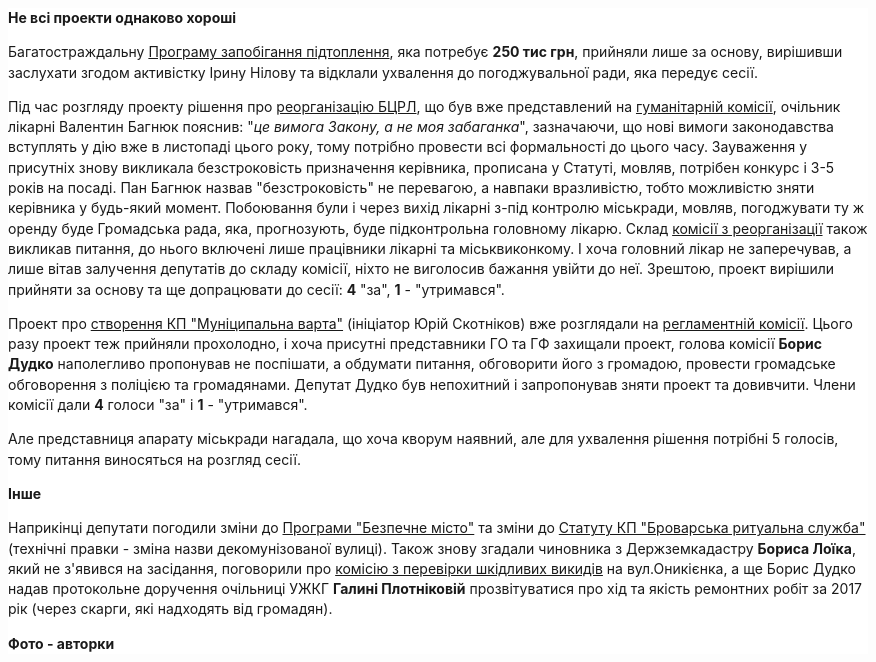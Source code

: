 **Не всі проекти однаково хороші**

Багатостраждальну [Програму запобігання підтоплення](https://brovary-rada.gov.ua/documents/27536.html), яка потребує **250 тис грн**, прийняли лише за основу, вирішивши заслухати згодом активістку Ірину Нілову та відклали ухвалення до погоджувальної ради, яка передує сесії.

Під час розгляду проекту рішення про [реорганізацію БЦРЛ](https://brovary-rada.gov.ua/documents/27519.html), що був вже представлений на [гуманітарній комісії](https://mpz.brovary.org/sadochok-trembita-stane-perlynkoyu-a-btsrl-brovarskoyu-bagatoprofilnoyu-likarneyu/), очільник лікарні Валентин Багнюк пояснив: "_це вимога Закону, а не моя забаганка_", зазначаючи, що нові вимоги законодавства вступлять у дію вже в листопаді цього року, тому потрібно провести всі формальності до цього часу. Зауваження у присутніх знову викликала безстроковість призначення керівника, прописана у Статуті, мовляв, потрібен конкурс і 3-5 років на посаді. Пан Багнюк назвав "безстроковість" не перевагою, а навпаки вразливістю, тобто можливістю зняти керівника у будь-який момент. Побоювання були і через вихід лікарні з-під контролю міськради, мовляв, погоджувати ту ж оренду буде Громадська рада, яка, прогнозують, буде підконтрольна головному лікарю. Склад [комісії з реорганізації](https://onedrive.live.com/view.aspx?resid=76CC13A1B9E773BD!5221&ithint=file%2cdocx&app=Word&authkey=!AFAn-KXrk8NhAcY) також викликав питання, до нього включені лише працівники лікарні та міськвиконкому. І хоча головний лікар не заперечував, а лише вітав залучення депутатів до складу комісії, ніхто не виголосив бажання увійти до неї. Зрештою, проект вирішили прийняти за основу та ще допрацювати до сесії: **4** "за", **1** - "утримався".

Проект про [створення КП "Муніципальна варта"](https://brovary-rada.gov.ua/documents/27521.html) (ініціатор Юрій Скотніков) вже розглядали на [регламентній комісії](https://mpz.brovary.org/ozbroyeni-ohorontsi-u-brovarah-hochut-stvoryty-komunalne-pidpryyemstvo-munitsypalna-varta/). Цього разу проект теж прийняли прохолодно, і хоча присутні представники ГО та ГФ захищали проект, голова комісії **Борис Дудко** наполегливо пропонував не поспішати, а обдумати питання, обговорити його з громадою, провести громадське обговорення з поліцією та громадянами. Депутат Дудко був непохитний і запропонував зняти проект та довивчити. Члени комісії дали **4** голоси "за" і **1** - "утримався".

Але представниця апарату міськради нагадала, що хоча кворум наявний, але для ухвалення рішення потрібні 5 голосів, тому питання виносяться на розгляд сесії.

**Інше**

Наприкінці депутати погодили зміни до [Програми "Безпечне місто"](https://brovary-rada.gov.ua/documents/27529.html) та зміни до [Статуту КП "Броварська ритуальна служба"](https://brovary-rada.gov.ua/documents/27533.html) (технічні правки - зміна назви декомунізованої вулиці). Також знову згадали чиновника з Держземкадастру **Бориса Лоїка**, який не з'явився на засідання, поговорили про [комісію з перевірки шкідливих викидів](https://brovary-rada.gov.ua/documents/27586.html) на вул.Оникієнка, а ще Борис Дудко надав протокольне доручення очільниці УЖКГ **Галині Плотніковій** прозвітуватися про хід та якість ремонтних робіт за 2017 рік (через скарги, які надходять від громадян).

**Фото - авторки**
